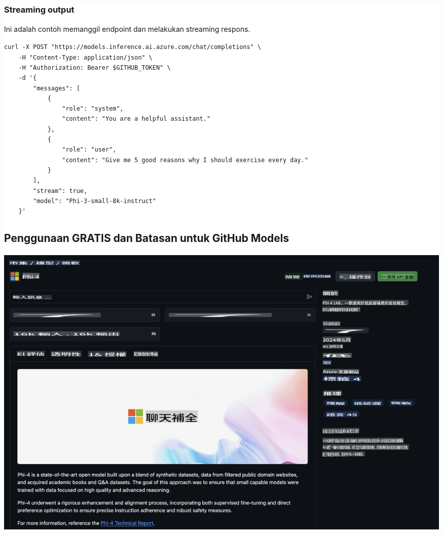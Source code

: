 ### Streaming output  

Ini adalah contoh memanggil endpoint dan melakukan streaming respons.  

```
curl -X POST "https://models.inference.ai.azure.com/chat/completions" \
    -H "Content-Type: application/json" \
    -H "Authorization: Bearer $GITHUB_TOKEN" \
    -d '{
        "messages": [
            {
                "role": "system",
                "content": "You are a helpful assistant."
            },
            {
                "role": "user",
                "content": "Give me 5 good reasons why I should exercise every day."
            }
        ],
        "stream": true,
        "model": "Phi-3-small-8k-instruct"
    }'
```  

## Penggunaan GRATIS dan Batasan untuk GitHub Models  

![Model Catalog](../../../../translated_images/GitHub_Model.0c2abb992151c5407046e2b763af51505ff709f04c0950785e0300fdc8c55a0c.mo.png)  
